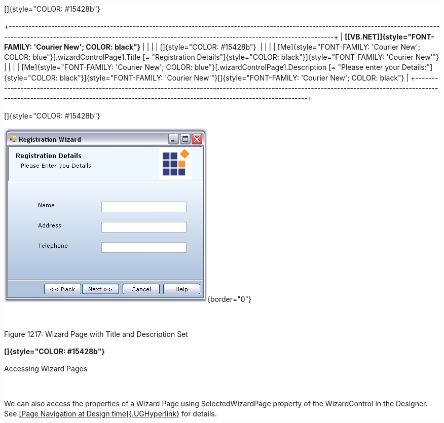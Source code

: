 []{style="COLOR: #15428b"} 

+-----------------------------------------------------------------------------------------------------------------------------------------------------------------------------------------------------------------------------------------+
| **[\[VB.NET\]]{style="FONT-FAMILY: 'Courier New'; COLOR: black"}**                                                                                                                                                                      |
|                                                                                                                                                                                                                                         |
| []{style="COLOR: #15428b"}                                                                                                                                                                                                              |
|                                                                                                                                                                                                                                         |
| [Me]{style="FONT-FAMILY: 'Courier New'; COLOR: blue"}[.wizardControlPage1.Title [= \"Registration Details\"]{style="COLOR: black"}]{style="FONT-FAMILY: 'Courier New'"}                                                                 |
|                                                                                                                                                                                                                                         |
| [Me]{style="FONT-FAMILY: 'Courier New'; COLOR: blue"}[.wizardControlPage1.Description [= \"Please enter your Details:\"]{style="COLOR: black"}]{style="FONT-FAMILY: 'Courier New'"}[]{style="FONT-FAMILY: 'Courier New'; COLOR: black"} |
+-----------------------------------------------------------------------------------------------------------------------------------------------------------------------------------------------------------------------------------------+

[]{style="COLOR: #15428b"} 

![](ImagesExt/image76_1190.jpg){border="0"}

 

Figure 1217: Wizard Page with Title and Description Set

**[]{style="COLOR: #15428b"}** 

Accessing Wizard Pages

 

We can also access the properties of a Wizard Page using SelectedWizardPage property of the WizardControl in the Designer. See [[Page Navigation at Design time]{.UGHyperlink}](../../../../../../../../Documents%20and%20Settings/sylviap/Desktop/Tools%20-%20Part%202.docx#_Page_Selection_at) for details.

